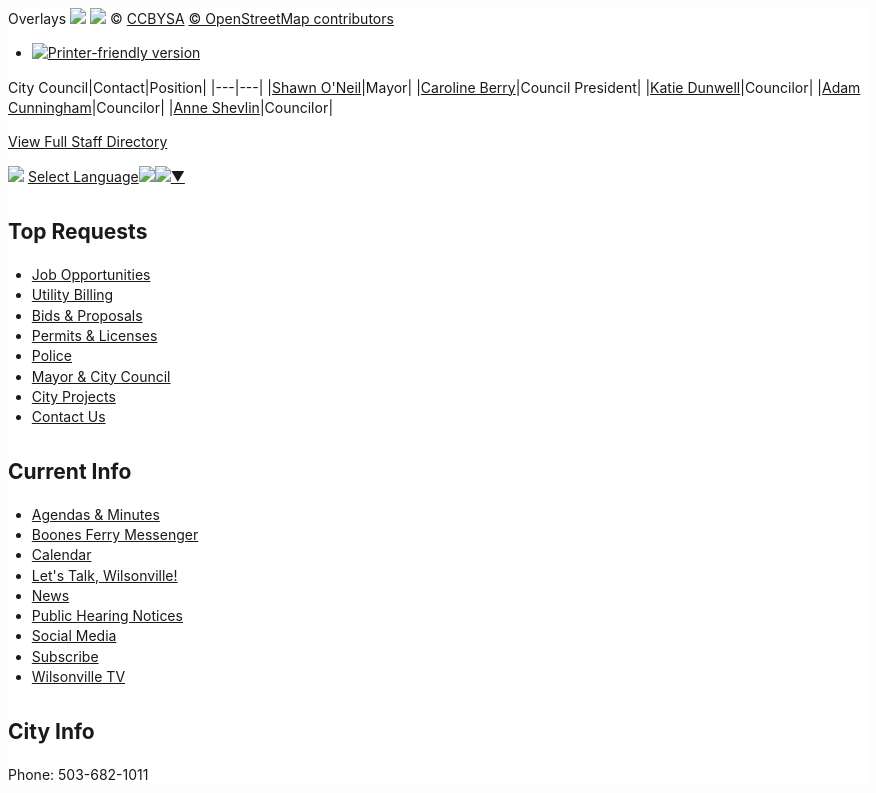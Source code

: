  Overlays  ![](images/9e7997c1fee4614210afae00bbc80824f1a00d9f63751c116eb6c46f7f859b2b.png)   ![](images/d76b392b3c316478cc005ad35bd414003238cf9e578d72e86371f0cd3a7d9d06.png)  © [CCBYSA](http://creativecommons.org/licenses/by-sa/2.0/)  [© OpenStreetMap contributors](http://www.openstreetmap.org/copyright)  

 *  [![Printer-friendly version](images/6d8a0275c3f95fea5b539e6e1eb3c87872840e16283455bdaceedf31a5d4780d.png)](https://www.wilsonvilleoregon.gov/print/129292) 

City Council|Contact|Position|
|---|---|
|[Shawn O'Neil](https://www.wilsonvilleoregon.gov/directory-listing/shawn-oneil)|Mayor|
|[Caroline Berry](https://www.wilsonvilleoregon.gov/directory-listing/caroline-berry)|Council President|
|[Katie Dunwell](https://www.wilsonvilleoregon.gov/directory-listing/katie-dunwell)|Councilor|
|[Adam Cunningham](https://www.wilsonvilleoregon.gov/directory-listing/adam-cunningham)|Councilor|
|[Anne Shevlin](https://www.wilsonvilleoregon.gov/directory-listing/anne-shevlin)|Councilor|

 [View Full Staff Directory](https://www.wilsonvilleoregon.gov/directory) 

  ![](images/ab5314affea2908d9d1d48192927b2287dcc1864718987803c26fba0d5b54a47.gif)   [Select Language![](images/ab5314affea2908d9d1d48192927b2287dcc1864718987803c26fba0d5b54a47.gif)​![](images/ab5314affea2908d9d1d48192927b2287dcc1864718987803c26fba0d5b54a47.gif)▼](https://www.wilsonvilleoregon.gov/directory-listing/shawn-oneil/)  

## Top Requests

 *  [Job Opportunities](https://www.wilsonvilleoregon.gov/hr/page/apply-now) 
 *  [Utility Billing](https://www.wilsonvilleoregon.gov/utility-billing) 
 *  [Bids & Proposals](https://www.wilsonvilleoregon.gov/rfps) 
 *  [Permits & Licenses](https://www.wilsonvilleoregon.gov/comm-dev/page/online-portal) 
 *  [Police](https://www.wilsonvilleoregon.gov/police) 
 *  [Mayor & City Council](https://www.wilsonvilleoregon.gov/citycouncil/page/meet-your-mayor-council) 
 *  [City Projects](https://www.wilsonvilleoregon.gov/projects) 
 *  [Contact Us](https://www.wilsonvilleoregon.gov/contact) 

## Current Info

 *  [Agendas & Minutes](https://www.wilsonvilleoregon.gov/meetings) 
 *  [Boones Ferry Messenger](https://www.wilsonvilleoregon.gov/residents/page/boones-ferry-messenger) 
 *  [Calendar](https://www.wilsonvilleoregon.gov/calendar) 
 *  [Let's Talk, Wilsonville!](https://www.letstalkwilsonville.com/) 
 *  [News](https://www.wilsonvilleoregon.gov/news) 
 *  [Public Hearing Notices](https://www.wilsonvilleoregon.gov/residents/page/public-hearing-notices) 
 *  [Social Media](https://www.wilsonvilleoregon.gov/residents/page/social-media-hub) 
 *  [Subscribe](https://www.wilsonvilleoregon.gov/newsletter/subscriptions) 
 *  [Wilsonville TV](https://www.wilsonvilleoregon.gov/administration/page/wilsonville-tv) 

## City Info

Phone: 503-682-1011
